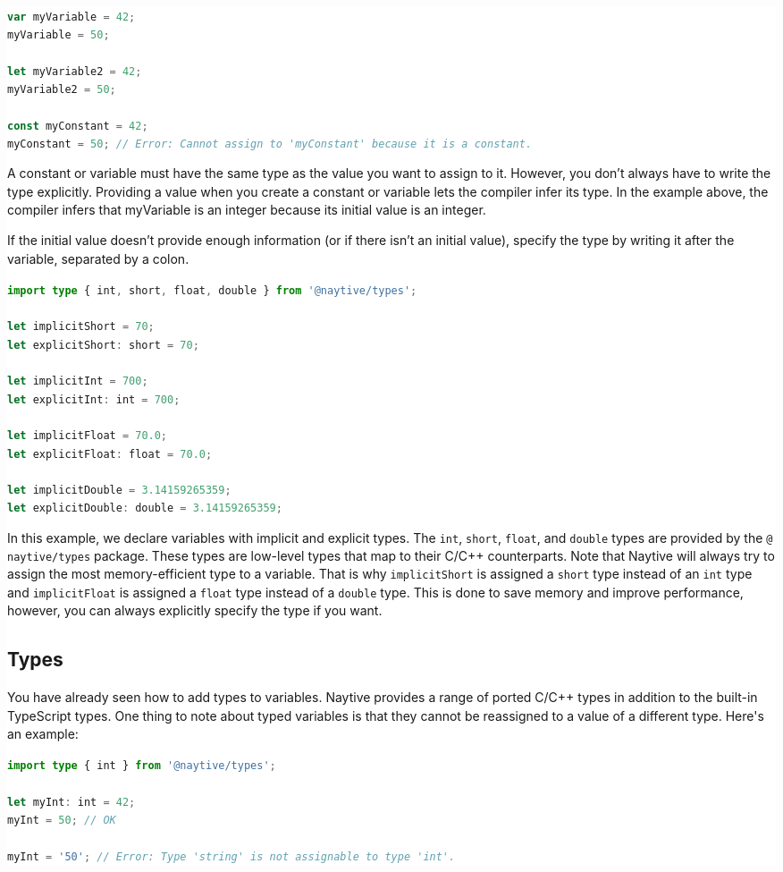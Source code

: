 ```ts
var myVariable = 42;
myVariable = 50;

let myVariable2 = 42;
myVariable2 = 50;

const myConstant = 42;
myConstant = 50; // Error: Cannot assign to 'myConstant' because it is a constant.
```

A constant or variable must have the same type as the value you want to assign to it. However, you don’t always have to write the type explicitly. Providing a value when you create a constant or variable lets the compiler infer its type. In the example above, the compiler infers that myVariable is an integer because its initial value is an integer.

If the initial value doesn’t provide enough information (or if there isn’t an initial value), specify the type by writing it after the variable, separated by a colon.

```ts
import type { int, short, float, double } from '@naytive/types';

let implicitShort = 70;
let explicitShort: short = 70;

let implicitInt = 700;
let explicitInt: int = 700;

let implicitFloat = 70.0;
let explicitFloat: float = 70.0;

let implicitDouble = 3.14159265359;
let explicitDouble: double = 3.14159265359;
```

In this example, we declare variables with implicit and explicit types. The `int`, `short`, `float`, and `double` types are provided by the `@naytive/types` package. These types are low-level types that map to their C/C++ counterparts. Note that Naytive will always try to assign the most memory-efficient type to a variable. That is why `implicitShort` is assigned a `short` type instead of an `int` type and `implicitFloat` is assigned a `float` type instead of a `double` type. This is done to save memory and improve performance, however, you can always explicitly specify the type if you want.

## Types

You have already seen how to add types to variables. Naytive provides a range of ported C/C++ types in addition to the built-in TypeScript types. One thing to note about typed variables is that they cannot be reassigned to a value of a different type. Here's an example:

```ts
import type { int } from '@naytive/types';

let myInt: int = 42;
myInt = 50; // OK

myInt = '50'; // Error: Type 'string' is not assignable to type 'int'.
```
